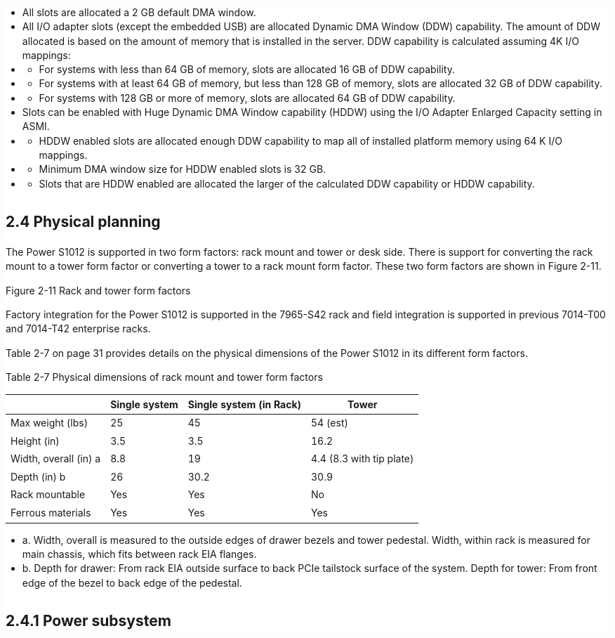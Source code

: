 - All slots are allocated a 2 GB default DMA window.
- All I/O adapter slots (except the embedded USB) are allocated Dynamic DMA Window (DDW) capability. The amount of DDW allocated is based on the amount of memory that is installed in the server. DDW capability is calculated assuming 4K I/O mappings:
- - For systems with less than 64 GB of memory, slots are allocated 16 GB of DDW capability.
- - For systems with at least 64 GB of memory, but less than 128 GB of memory, slots are allocated 32 GB of DDW capability.
- - For systems with 128 GB or more of memory, slots are allocated 64 GB of DDW capability.
- Slots can be enabled with Huge Dynamic DMA Window capability (HDDW) using the I/O Adapter Enlarged Capacity setting in ASMI.
- - HDDW enabled slots are allocated enough DDW capability to map all of installed platform memory using 64 K I/O mappings.
- - Minimum DMA window size for HDDW enabled slots is 32 GB.
- - Slots that are HDDW enabled are allocated the larger of the calculated DDW capability or HDDW capability.

## 2.4  Physical planning

The Power S1012 is supported in two form factors: rack mount and tower or desk side. There is support for converting the rack mount to a tower form factor or converting a tower to a rack mount form factor. These two form factors are shown in Figure 2-11.

Figure 2-11 Rack and tower form factors



Factory integration for the Power S1012 is supported in the 7965-S42 rack and field integration is supported in previous 7014-T00 and 7014-T42 enterprise racks.

Table 2-7 on page 31 provides details on the physical dimensions of the Power S1012 in its different form factors.

Table 2-7   Physical dimensions of rack mount and tower form factors

|                       | Single system   | Single system (in  Rack)   | Tower                     |
|-----------------------|-----------------|----------------------------|---------------------------|
| Max weight (lbs)      | 25              | 45                         | 54 (est)                  |
| Height (in)           | 3.5             | 3.5                        | 16.2                      |
| Width, overall (in) a | 8.8             | 19                         | 4.4  (8.3 with tip plate) |
| Depth (in) b          | 26              | 30.2                       | 30.9                      |
| Rack mountable        | Yes             | Yes                        | No                        |
| Ferrous materials     | Yes             | Yes                        | Yes                       |

- a. Width, overall is measured to the outside edges of drawer bezels and tower pedestal. Width, within rack is measured for main chassis, which fits between rack EIA flanges.
- b. Depth for drawer: From rack EIA outside surface to back PCIe tailstock surface of the system. Depth for tower: From front edge of the bezel to back edge of the pedestal.

## 2.4.1  Power subsystem
